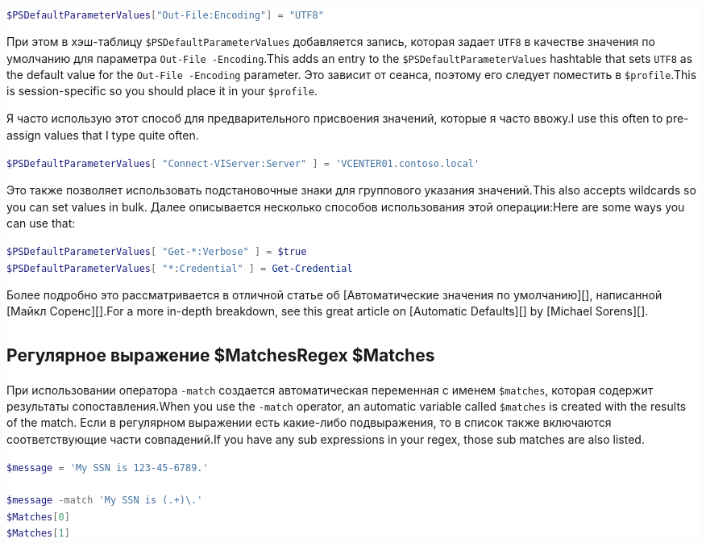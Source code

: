 ```powershell
$PSDefaultParameterValues["Out-File:Encoding"] = "UTF8"
```

<span data-ttu-id="4b035-352">При этом в хэш-таблицу `$PSDefaultParameterValues` добавляется запись, которая задает `UTF8` в качестве значения по умолчанию для параметра `Out-File -Encoding`.</span><span class="sxs-lookup"><span data-stu-id="4b035-352">This adds an entry to the `$PSDefaultParameterValues` hashtable that sets `UTF8` as the default value for the `Out-File -Encoding` parameter.</span></span> <span data-ttu-id="4b035-353">Это зависит от сеанса, поэтому его следует поместить в `$profile`.</span><span class="sxs-lookup"><span data-stu-id="4b035-353">This is session-specific so you should place it in your `$profile`.</span></span>

<span data-ttu-id="4b035-354">Я часто использую этот способ для предварительного присвоения значений, которые я часто ввожу.</span><span class="sxs-lookup"><span data-stu-id="4b035-354">I use this often to pre-assign values that I type quite often.</span></span>

```powershell
$PSDefaultParameterValues[ "Connect-VIServer:Server" ] = 'VCENTER01.contoso.local'
```

<span data-ttu-id="4b035-355">Это также позволяет использовать подстановочные знаки для группового указания значений.</span><span class="sxs-lookup"><span data-stu-id="4b035-355">This also accepts wildcards so you can set values in bulk.</span></span> <span data-ttu-id="4b035-356">Далее описывается несколько способов использования этой операции:</span><span class="sxs-lookup"><span data-stu-id="4b035-356">Here are some ways you can use that:</span></span>

```powershell
$PSDefaultParameterValues[ "Get-*:Verbose" ] = $true
$PSDefaultParameterValues[ "*:Credential" ] = Get-Credential
```

<span data-ttu-id="4b035-357">Более подробно это рассматривается в отличной статье об [Автоматические значения по умолчанию][], написанной [Майкл Соренс][].</span><span class="sxs-lookup"><span data-stu-id="4b035-357">For a more in-depth breakdown, see this great article on [Automatic Defaults][] by [Michael Sorens][].</span></span>

## <a name="regex-matches"></a><span data-ttu-id="4b035-358">Регулярное выражение $Matches</span><span class="sxs-lookup"><span data-stu-id="4b035-358">Regex $Matches</span></span>

<span data-ttu-id="4b035-359">При использовании оператора `-match` создается автоматическая переменная с именем `$matches`, которая содержит результаты сопоставления.</span><span class="sxs-lookup"><span data-stu-id="4b035-359">When you use the `-match` operator, an automatic variable called `$matches` is created with the results of the match.</span></span> <span data-ttu-id="4b035-360">Если в регулярном выражении есть какие-либо подвыражения, то в список также включаются соответствующие части совпадений.</span><span class="sxs-lookup"><span data-stu-id="4b035-360">If you have any sub expressions in your regex, those sub matches are also listed.</span></span>

```powershell
$message = 'My SSN is 123-45-6789.'

$message -match 'My SSN is (.+)\.'
$Matches[0]
$Matches[1]
```


[Оригинал]: https://powershellexplained.com/2016-11-06-powershell-hashtable-everything-you-wanted-to-know-about/
[original version]: https://powershellexplained.com/2016-11-06-powershell-hashtable-everything-you-wanted-to-know-about/
[powershellexplained.com]: https://powershellexplained.com/
[@KevinMarquette]: https://twitter.com/KevinMarquette
[хэш-таблицах]: /powershell/module/microsoft.powershell.core/about/about_hash_tables
[hashtables]: /powershell/module/microsoft.powershell.core/about/about_hash_tables
[массивах]: /powershell/module/microsoft.powershell.core/about/about_arrays
[arrays]: /powershell/module/microsoft.powershell.core/about/about_arrays
[Если имеет значение производительность, протестируйте ее]: https://github.com/PoshCode/PowerShellPracticeAndStyle/blob/master/Best-Practices/Performance.md
[If performance matters, test it]: https://github.com/PoshCode/PowerShellPracticeAndStyle/blob/master/Best-Practices/Performance.md
[сплаттинг]: /powershell/module/microsoft.powershell.core/about/about_splatting
[splatting]: /powershell/module/microsoft.powershell.core/about/about_splatting
[PCSCustomObject]: everything-about-pscustomobject.md
[pscustomobject]: everything-about-pscustomobject.md
[JavaScriptSerializer]: /dotnet/api/system.web.script.serialization.javascriptserializer?view=netframework-4.8&preserve-view=true